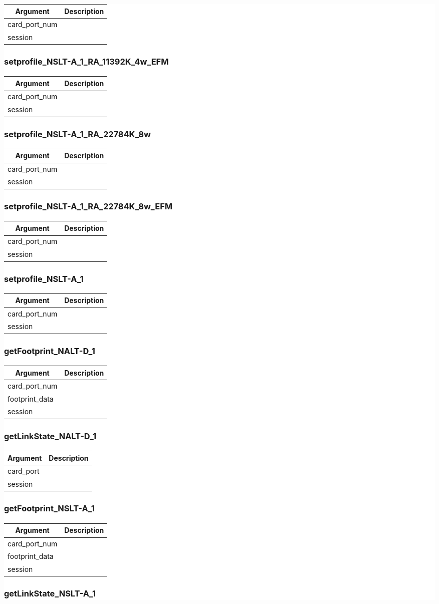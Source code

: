 Argument | Description
------------ | -------------
card_port_num | 
session | 
### setprofile_NSLT-A_1_RA_11392K_4w_EFM

Argument | Description
------------ | -------------
card_port_num | 
session | 
### setprofile_NSLT-A_1_RA_22784K_8w

Argument | Description
------------ | -------------
card_port_num | 
session | 
### setprofile_NSLT-A_1_RA_22784K_8w_EFM

Argument | Description
------------ | -------------
card_port_num | 
session | 
### setprofile_NSLT-A_1

Argument | Description
------------ | -------------
card_port_num | 
session | 
### getFootprint_NALT-D_1

Argument | Description
------------ | -------------
card_port_num | 
footprint_data | 
session | 
### getLinkState_NALT-D_1

Argument | Description
------------ | -------------
card_port | 
session | 
### getFootprint_NSLT-A_1

Argument | Description
------------ | -------------
card_port_num | 
footprint_data | 
session | 
### getLinkState_NSLT-A_1

